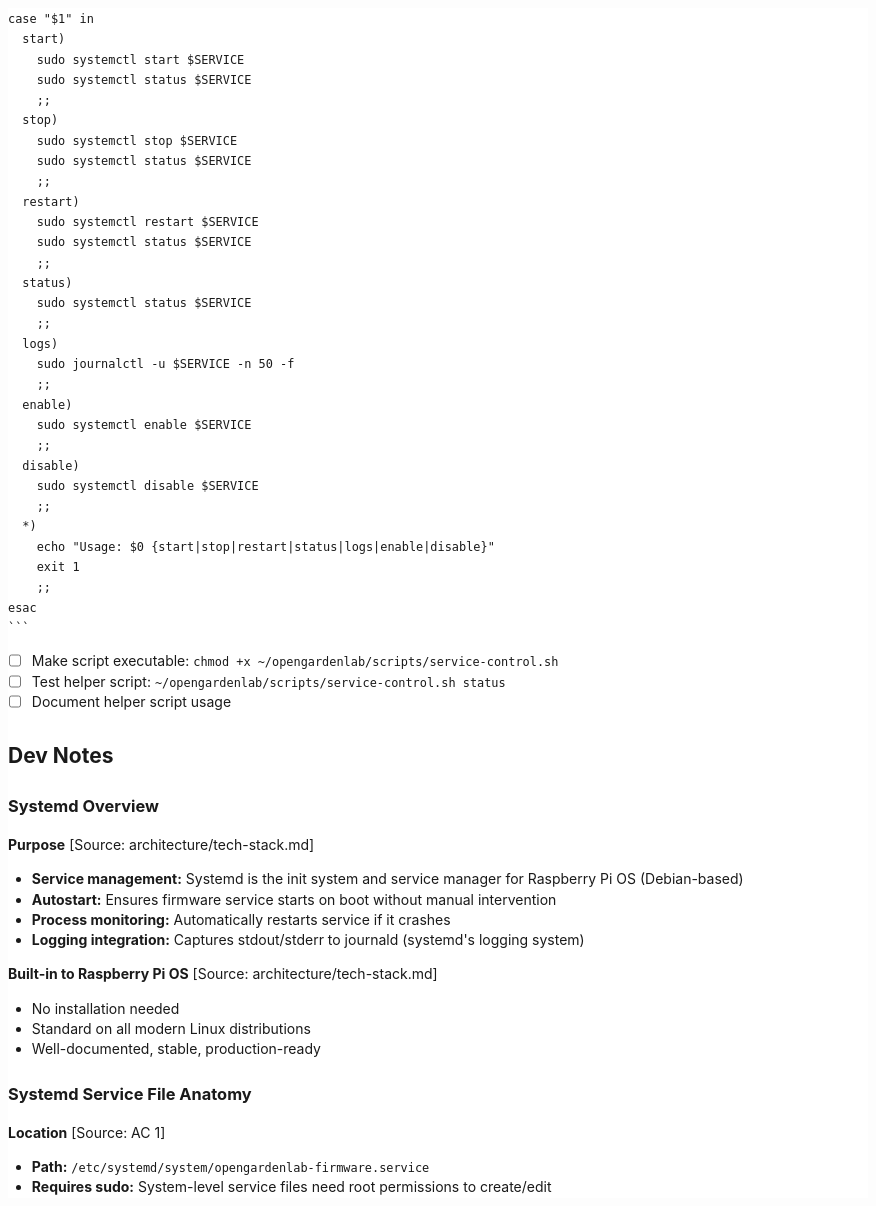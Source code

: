    case "$1" in
      start)
        sudo systemctl start $SERVICE
        sudo systemctl status $SERVICE
        ;;
      stop)
        sudo systemctl stop $SERVICE
        sudo systemctl status $SERVICE
        ;;
      restart)
        sudo systemctl restart $SERVICE
        sudo systemctl status $SERVICE
        ;;
      status)
        sudo systemctl status $SERVICE
        ;;
      logs)
        sudo journalctl -u $SERVICE -n 50 -f
        ;;
      enable)
        sudo systemctl enable $SERVICE
        ;;
      disable)
        sudo systemctl disable $SERVICE
        ;;
      *)
        echo "Usage: $0 {start|stop|restart|status|logs|enable|disable}"
        exit 1
        ;;
    esac
    ```
  - [ ] Make script executable: `chmod +x ~/opengardenlab/scripts/service-control.sh`
  - [ ] Test helper script: `~/opengardenlab/scripts/service-control.sh status`
  - [ ] Document helper script usage

## Dev Notes

### Systemd Overview
**Purpose** [Source: architecture/tech-stack.md]
- **Service management:** Systemd is the init system and service manager for Raspberry Pi OS (Debian-based)
- **Autostart:** Ensures firmware service starts on boot without manual intervention
- **Process monitoring:** Automatically restarts service if it crashes
- **Logging integration:** Captures stdout/stderr to journald (systemd's logging system)

**Built-in to Raspberry Pi OS** [Source: architecture/tech-stack.md]
- No installation needed
- Standard on all modern Linux distributions
- Well-documented, stable, production-ready

### Systemd Service File Anatomy
**Location** [Source: AC 1]
- **Path:** `/etc/systemd/system/opengardenlab-firmware.service`
- **Requires sudo:** System-level service files need root permissions to create/edit
